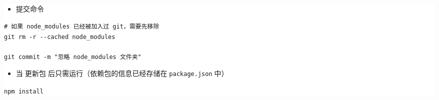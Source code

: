 - 提交命令

```shell
# 如果 node_modules 已经被加入过 git，需要先移除
git rm -r --cached node_modules

git commit -m "忽略 node_modules 文件夹"
```

- 当 更新包 后只需运行（依赖包的信息已经存储在 `package.json` 中）

```
npm install
```



